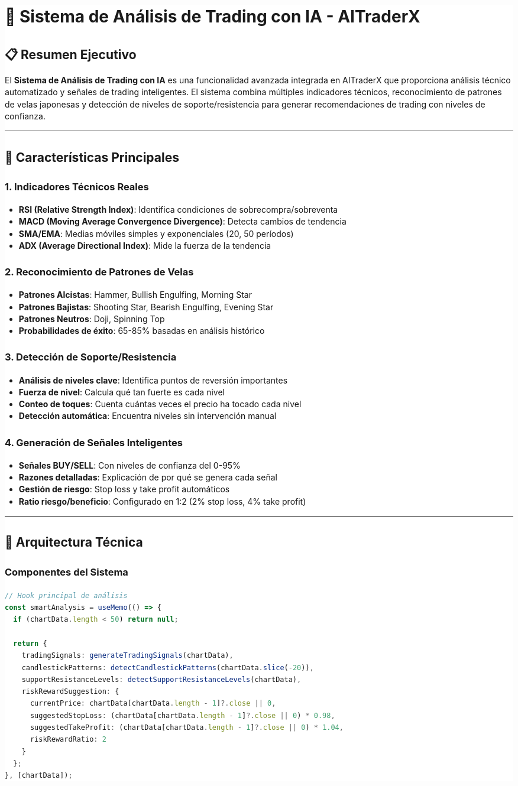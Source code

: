 # 🤖 Sistema de Análisis de Trading con IA - AITraderX

## 📋 Resumen Ejecutivo

El **Sistema de Análisis de Trading con IA** es una funcionalidad avanzada integrada en AITraderX que proporciona análisis técnico automatizado y señales de trading inteligentes. El sistema combina múltiples indicadores técnicos, reconocimiento de patrones de velas japonesas y detección de niveles de soporte/resistencia para generar recomendaciones de trading con niveles de confianza.

---

## 🎯 Características Principales

### **1. Indicadores Técnicos Reales**
- **RSI (Relative Strength Index)**: Identifica condiciones de sobrecompra/sobreventa
- **MACD (Moving Average Convergence Divergence)**: Detecta cambios de tendencia
- **SMA/EMA**: Medias móviles simples y exponenciales (20, 50 períodos)
- **ADX (Average Directional Index)**: Mide la fuerza de la tendencia

### **2. Reconocimiento de Patrones de Velas**
- **Patrones Alcistas**: Hammer, Bullish Engulfing, Morning Star
- **Patrones Bajistas**: Shooting Star, Bearish Engulfing, Evening Star
- **Patrones Neutros**: Doji, Spinning Top
- **Probabilidades de éxito**: 65-85% basadas en análisis histórico

### **3. Detección de Soporte/Resistencia**
- **Análisis de niveles clave**: Identifica puntos de reversión importantes
- **Fuerza de nivel**: Calcula qué tan fuerte es cada nivel
- **Conteo de toques**: Cuenta cuántas veces el precio ha tocado cada nivel
- **Detección automática**: Encuentra niveles sin intervención manual

### **4. Generación de Señales Inteligentes**
- **Señales BUY/SELL**: Con niveles de confianza del 0-95%
- **Razones detalladas**: Explicación de por qué se genera cada señal
- **Gestión de riesgo**: Stop loss y take profit automáticos
- **Ratio riesgo/beneficio**: Configurado en 1:2 (2% stop loss, 4% take profit)

---

## 🔧 Arquitectura Técnica

### **Componentes del Sistema**

```typescript
// Hook principal de análisis
const smartAnalysis = useMemo(() => {
  if (chartData.length < 50) return null;
  
  return {
    tradingSignals: generateTradingSignals(chartData),
    candlestickPatterns: detectCandlestickPatterns(chartData.slice(-20)),
    supportResistanceLevels: detectSupportResistanceLevels(chartData),
    riskRewardSuggestion: {
      currentPrice: chartData[chartData.length - 1]?.close || 0,
      suggestedStopLoss: (chartData[chartData.length - 1]?.close || 0) * 0.98,
      suggestedTakeProfit: (chartData[chartData.length - 1]?.close || 0) * 1.04,
      riskRewardRatio: 2
    }
  };
}, [chartData]);
```